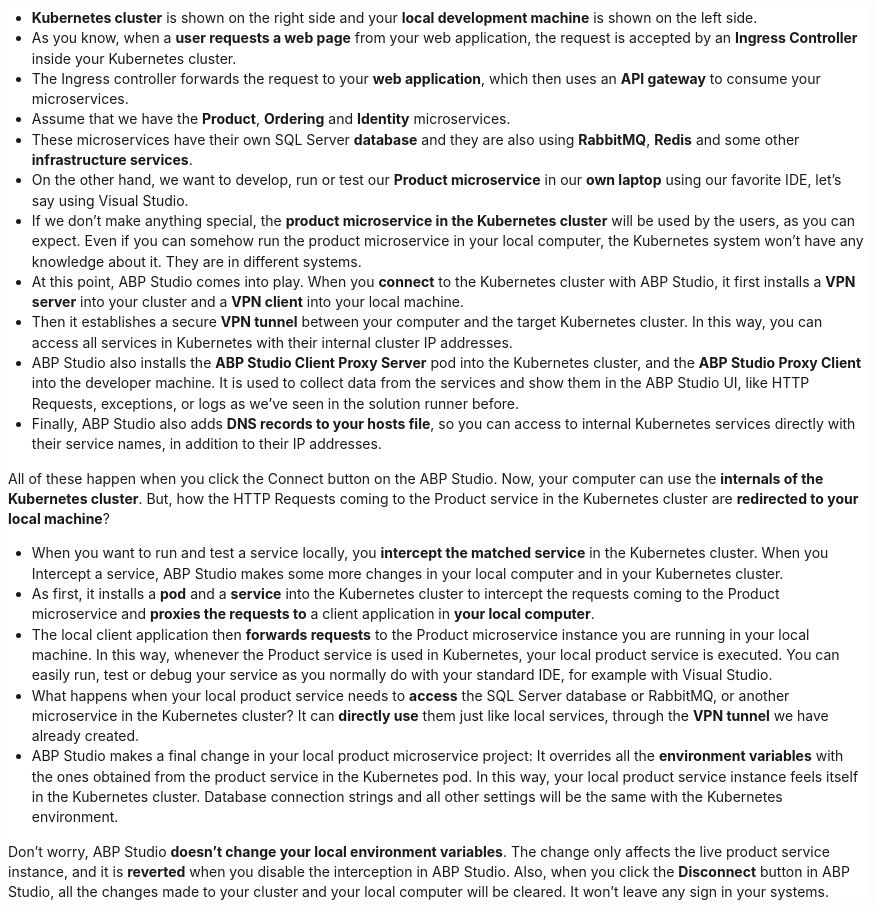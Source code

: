 * **Kubernetes cluster** is shown on the right side and your **local development machine** is shown on the left side.
* As you know, when a **user requests a web page** from your web application, the request is accepted by an **Ingress Controller** inside your Kubernetes cluster.
* The Ingress controller forwards the request to your **web application**, which then uses an **API gateway** to consume your microservices.
* Assume that we have the **Product**, **Ordering** and **Identity** microservices.
* These microservices have their own SQL Server **database** and they are also using **RabbitMQ**, **Redis** and some other **infrastructure services**.
* On the other hand, we want to develop, run or test our **Product microservice** in our **own laptop** using our favorite IDE, let’s say using Visual Studio.
* If we don’t make anything special, the **product microservice in the Kubernetes cluster** will be used by the users, as you can expect. Even if you can somehow run the product microservice in your local computer, the Kubernetes system won’t have any knowledge about it. They are in different systems.
* At this point, ABP Studio comes into play. When you **connect** to the Kubernetes cluster with ABP Studio, it first installs a **VPN server** into your cluster and a **VPN client** into your local machine.
* Then it establishes a secure **VPN tunnel** between your computer and the target Kubernetes cluster. In this way, you can access all services in Kubernetes with their internal cluster IP addresses.
* ABP Studio also installs the **ABP Studio Client Proxy Server** pod into the Kubernetes cluster, and the **ABP Studio Proxy Client** into the developer machine. It is used to collect data from the services and show them in the ABP Studio UI, like HTTP Requests, exceptions, or logs as we’ve seen in the solution runner before.
* Finally, ABP Studio also adds **DNS records to your hosts file**, so you can access to internal Kubernetes services directly with their service names, in addition to their IP addresses.

All of these happen when you click the Connect button on the ABP Studio. Now, your computer can use the **internals of the Kubernetes cluster**. But, how the HTTP Requests coming to the Product service in the Kubernetes cluster are **redirected to your local machine**?

* When you want to run and test a service locally, you **intercept the matched service** in the Kubernetes cluster. When you Intercept a service, ABP Studio makes some more changes in your local computer and in your Kubernetes cluster.
* As first, it installs a **pod** and a **service** into the Kubernetes cluster to intercept the requests coming to the Product microservice and **proxies the requests to** a client application in **your local computer**.
* The local client application then **forwards requests** to the Product microservice instance you are running in your local machine. In this way, whenever the Product service is used in Kubernetes, your local product service is executed. You can easily run, test or debug your service as you normally do with your standard IDE, for example with Visual Studio.
* What happens when your local product service needs to **access** the SQL Server database or RabbitMQ, or another microservice in the Kubernetes cluster? It can **directly use** them just like local services, through the **VPN tunnel** we have already created.
* ABP Studio makes a final change in your local product microservice project: It overrides all the **environment variables** with the ones obtained from the product service in the Kubernetes pod. In this way, your local product service instance feels itself in the Kubernetes cluster. Database connection strings and all other settings will be the same with the Kubernetes environment. 

Don’t worry, ABP Studio **doesn’t change your local environment variables**. The change only affects the live product service instance, and it is **reverted** when you disable the interception in ABP Studio. Also, when you click the **Disconnect** button in ABP Studio, all the changes made to your cluster and your local computer will be cleared. It won’t leave any sign in your systems.
